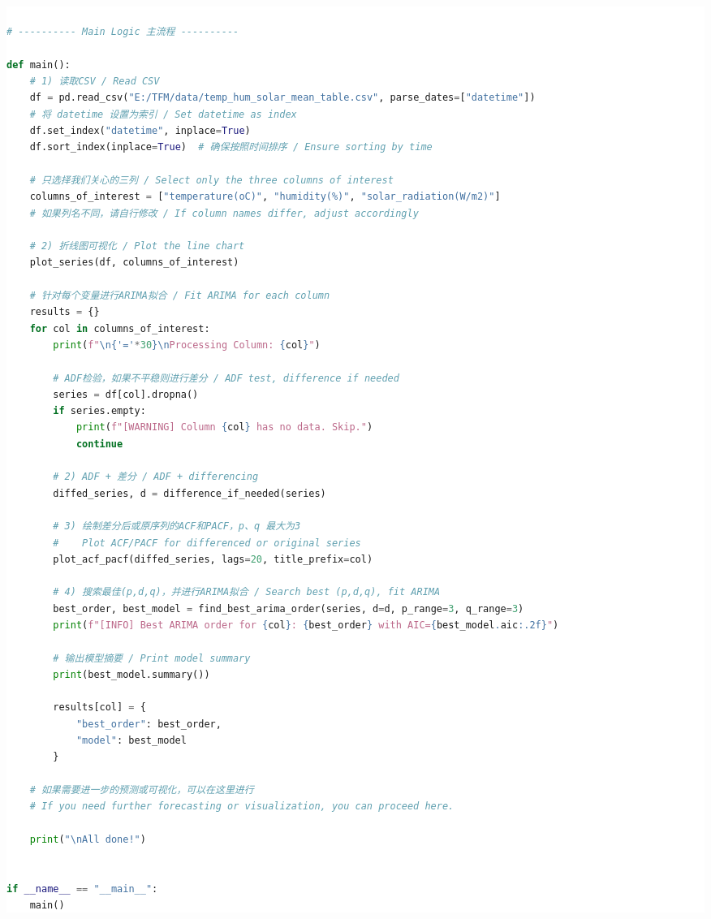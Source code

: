 ```python

# ---------- Main Logic 主流程 ----------

def main():
    # 1) 读取CSV / Read CSV
    df = pd.read_csv("E:/TFM/data/temp_hum_solar_mean_table.csv", parse_dates=["datetime"])
    # 将 datetime 设置为索引 / Set datetime as index
    df.set_index("datetime", inplace=True)
    df.sort_index(inplace=True)  # 确保按照时间排序 / Ensure sorting by time

    # 只选择我们关心的三列 / Select only the three columns of interest
    columns_of_interest = ["temperature(oC)", "humidity(%)", "solar_radiation(W/m2)"]
    # 如果列名不同，请自行修改 / If column names differ, adjust accordingly

    # 2) 折线图可视化 / Plot the line chart
    plot_series(df, columns_of_interest)

    # 针对每个变量进行ARIMA拟合 / Fit ARIMA for each column
    results = {}
    for col in columns_of_interest:
        print(f"\n{'='*30}\nProcessing Column: {col}")

        # ADF检验，如果不平稳则进行差分 / ADF test, difference if needed
        series = df[col].dropna()
        if series.empty:
            print(f"[WARNING] Column {col} has no data. Skip.")
            continue

        # 2) ADF + 差分 / ADF + differencing
        diffed_series, d = difference_if_needed(series)

        # 3) 绘制差分后或原序列的ACF和PACF，p、q 最大为3
        #    Plot ACF/PACF for differenced or original series
        plot_acf_pacf(diffed_series, lags=20, title_prefix=col)

        # 4) 搜索最佳(p,d,q)，并进行ARIMA拟合 / Search best (p,d,q), fit ARIMA
        best_order, best_model = find_best_arima_order(series, d=d, p_range=3, q_range=3)
        print(f"[INFO] Best ARIMA order for {col}: {best_order} with AIC={best_model.aic:.2f}")

        # 输出模型摘要 / Print model summary
        print(best_model.summary())

        results[col] = {
            "best_order": best_order,
            "model": best_model
        }

    # 如果需要进一步的预测或可视化，可以在这里进行
    # If you need further forecasting or visualization, you can proceed here.

    print("\nAll done!")


if __name__ == "__main__":
    main()

```
